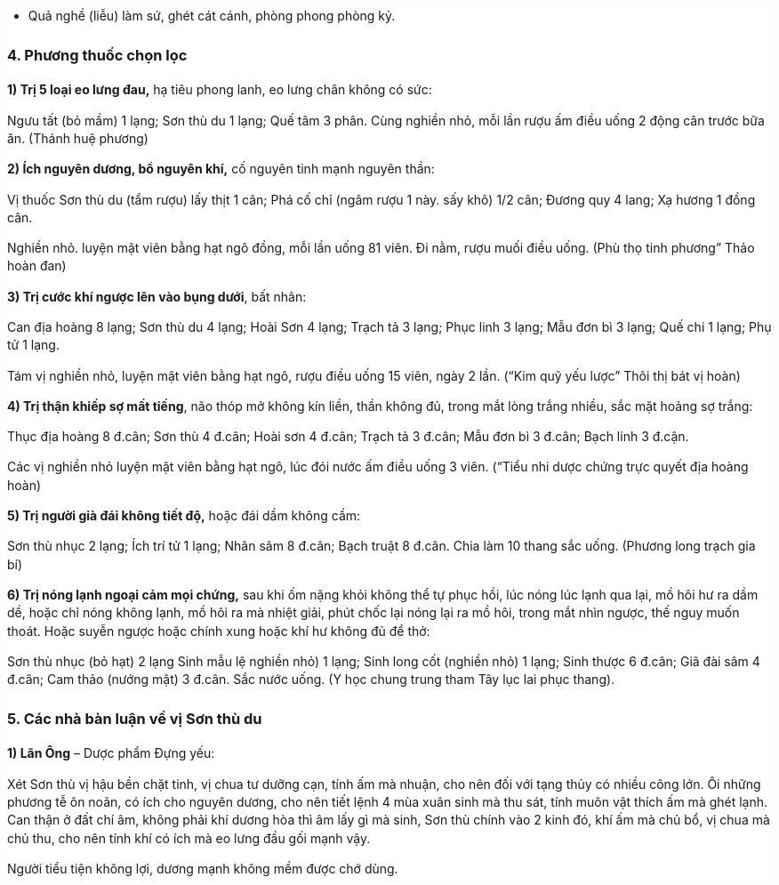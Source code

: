 + Quả nghề (liễu) làm sứ, ghét cát cánh, phòng phong phòng kỷ.

### 4. Phương thuốc chọn lọc

**1) Trị 5 loại eo lưng đau,** hạ tiêu phong lanh, eo lưng chân không có sức:

Ngưu tất (bỏ mầm) 1 lạng; Sơn thù du 1 lạng; Quế tâm 3 phân. Cùng nghiền nhỏ, mỗi lần rượu ấm điều uống 2 động cân trước bữa ăn. (Thánh huệ phương)

**2) Ích nguyên dương, bổ nguyên khí,** cố nguyên tinh mạnh nguyên thần:

Vị thuốc Sơn thù du (tẩm rượu) lấy thịt 1 cân; Phá cố chỉ (ngâm rượu 1 này. sấy khô) 1/2 cân; Đương quy 4 lang; Xạ hương 1 đồng cân. 

Nghiền nhỏ. luyện mật viên bằng hạt ngô đồng, mỗi lần uống 81 viên. Đi nằm, rượu muối điều uống. (Phù thọ tinh phương” Thảo hoàn đan)

**3) Trị cước khí ngược lên vào bụng dưới**, bất nhân:

Can địa hoàng 8 lạng; Sơn thù du 4 lạng; Hoài Sơn 4 lạng; Trạch tả 3 lạng; Phục linh 3 lạng; Mẫu đơn bì 3 lạng; Quế chi 1 lạng; Phụ tử 1 lạng.

Tám vị nghiền nhỏ, luyện mật viên bằng hạt ngô, rượu điều uống 15 viên, ngày 2 lần. (“Kim quỹ yếu lược” Thôi thị bát vị hoàn)

**4) Trị thận khiếp sợ mất tiếng**, não thóp mở không kín liền, thần không đủ, trong mắt lòng trắng nhiều, sắc mặt hoảng sợ trắng:

Thục địa hoàng 8 đ.cân; Sơn thù 4 đ.cân; Hoài sơn 4 đ.cân; Trạch tả 3 đ.cân; Mẫu đơn bì 3 đ.cân; Bạch linh 3 đ.cận.

Các vị nghiền nhỏ luyện mật viên bằng hạt ngô, lúc đói nước ấm điều uống 3 viên. (“Tiểu nhi dược chứng trực quyết địa hoàng hoàn) 

**5) Trị người già đái không tiết độ,** hoặc đái dầm không cầm:

Sơn thù nhục 2 lạng; Ích trí tử 1 lạng; Nhân sâm 8 đ.cân; Bạch truật 8 đ.cân. Chia làm 10 thang sắc uống. (Phương long trạch gia bí)

**6) Trị nóng lạnh ngoại cảm mọi chứng,** sau khi ốm nặng khỏi không thể tự phục hồi, lúc nóng lúc lạnh qua lại, mồ hôi hư ra dầm dề, hoặc chỉ nóng không lạnh, mồ hôi ra mà nhiệt giải, phút chốc lại nóng lại ra mồ hôi, trong mắt nhìn ngược, thế nguy muốn thoát. Hoặc suyễn ngược hoặc chính xung hoặc khí hư không đủ để thở:

Sơn thù nhục (bỏ hạt) 2 lạng Sinh mẫu lệ nghiền nhỏ) 1 lạng; Sinh long cốt (nghiền nhỏ) 1 lạng; Sinh thược 6 đ.cân; Giã đài sâm 4 đ.cân; Cam thảo (nướng mật) 3 đ.cân. Sắc nước uống. (Y học chung trung tham Tây lục lai phục thang).

### 5. Các nhà bàn luận về vị Sơn thù du

**1) Lãn Ông** – Dược phẩm Đựng yếu:

Xét Sơn thù vị hậu bền chặt tinh, vị chua tư dưỡng cạn, tính ấm mà nhuận, cho nên đối với tạng thủy có nhiều công lớn. Ôi những phương tễ ôn noãn, có ích cho nguyên dương, cho nên tiết lệnh 4 mùa xuân sinh mà thu sát, tính muôn vật thích ấm mà ghét lạnh. Can thận ở đất chí âm, không phải khí dương hòa thì âm lấy gì mà sinh, Sơn thù chính vào 2 kinh đó, khí ấm mà chủ bổ, vị chua mà chủ thu, cho nên tính khí có ích mà eo lưng đầu gối mạnh vậy.

Người tiểu tiện không lợi, dương mạnh không mềm được chớ dùng.

